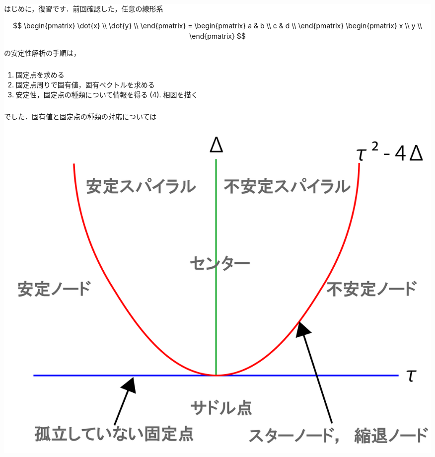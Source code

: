 はじめに，復習です．前回確認した，任意の線形系

$$
\begin{pmatrix}
\dot{x} \\
\dot{y} \\
\end{pmatrix} =
\begin{pmatrix}
a & b \\
c & d \\
\end{pmatrix}
\begin{pmatrix}
x \\
y \\
\end{pmatrix}
$$

の安定性解析の手順は，
#####
  1. 固定点を求める
  2. 固定点周りで固有値，固有ベクトルを求める
  3. 安定性，固定点の種類について情報を得る
  (4). 相図を描く
#####

でした．固有値と固定点の種類の対応については

<center><img src="../figures/borders.png"></center>
